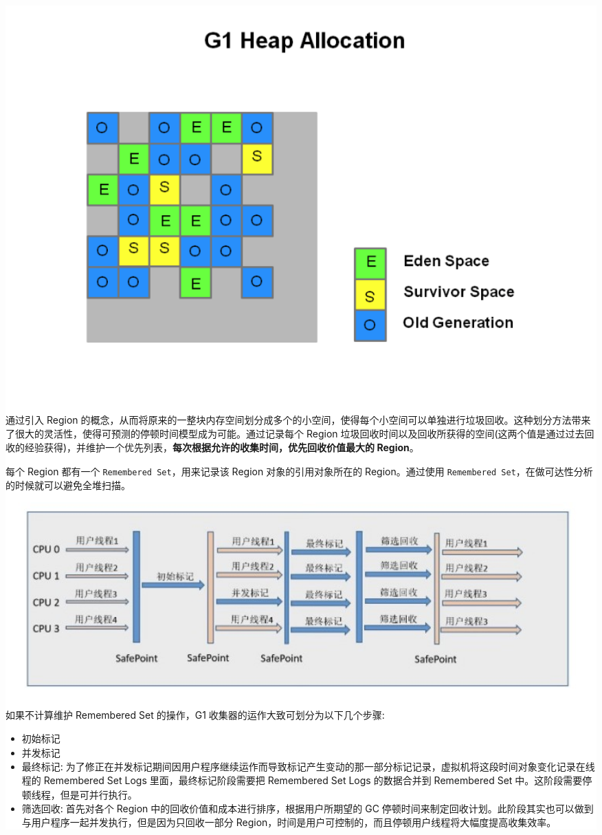 <div align="center"><img width="800" src="imgs/G1收集器.png"></div>

通过引入 Region 的概念，从而将原来的一整块内存空间划分成多个的小空间，使得每个小空间可以单独进行垃圾回收。这种划分方法带来了很大的灵活性，使得可预测的停顿时间模型成为可能。通过记录每个 Region 垃圾回收时间以及回收所获得的空间(这两个值是通过过去回收的经验获得)，并维护一个优先列表，**每次根据允许的收集时间，优先回收价值最大的 Region**。 

每个 Region 都有一个 `Remembered Set`，用来记录该 Region 对象的引用对象所在的 Region。通过使用 `Remembered Set`，在做可达性分析的时候就可以避免全堆扫描。
<div align="center"><img width="900" src="imgs/G1收集器-2.jpg"></div>

如果不计算维护 Remembered Set 的操作，G1 收集器的运作大致可划分为以下几个步骤: 
* 初始标记 
* 并发标记 
* 最终标记: 为了修正在并发标记期间因用户程序继续运作而导致标记产生变动的那一部分标记记录，虚拟机将这段时间对象变化记录在线程的 Remembered Set Logs 里面，最终标记阶段需要把 Remembered Set Logs 的数据合并到 Remembered Set 中。这阶段需要停顿线程，但是可并行执行。 
* 筛选回收: 首先对各个 Region 中的回收价值和成本进行排序，根据用户所期望的 GC 停顿时间来制定回收计划。此阶段其实也可以做到与用户程序一起并发执行，但是因为只回收一部分 Region，时间是用户可控制的，而且停顿用户线程将大幅度提高收集效率。 
